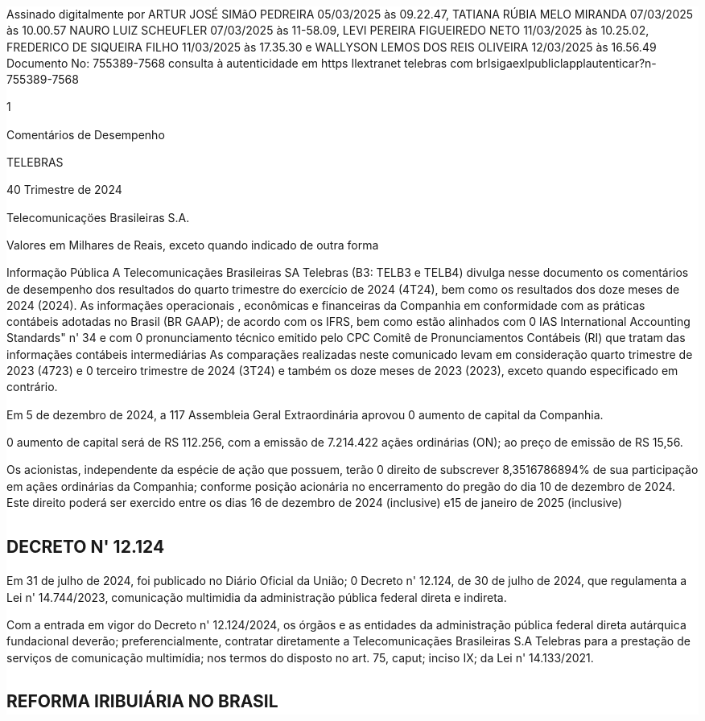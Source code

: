 



Assinado digitalmente por ARTUR JOSÉ SIMãO PEDREIRA 05/03/2025 às 09.22.47, TATIANA RÚBIA MELO MIRANDA 07/03/2025 às 10.00.57 NAURO LUIZ SCHEUFLER 07/03/2025 às 11-58.09, LEVI PEREIRA FIGUEIREDO NETO 11/03/2025 às 10.25.02, FREDERICO DE SIQUEIRA FILHO 11/03/2025 às 17.35.30 e WALLYSON LEMOS DOS REIS OLIVEIRA 12/03/2025 às 16.56.49 Documento No: 755389-7568 consulta à autenticidade em https Ilextranet telebras com brIsigaexlpubliclapplautenticar?n-755389-7568

1





Comentários de Desempenho

TELEBRAS

40 Trimestre de 2024

Telecomunicaçöes Brasileiras S.A.

Valores em Milhares de Reais, exceto quando indicado de outra forma

Informação Pública A Telecomunicaçães Brasileiras SA Telebras (B3: TELB3 e TELB4) divulga nesse documento os comentários de desempenho dos resultados do quarto trimestre do exercício de 2024 (4T24), bem como os resultados dos doze meses de 2024 (2024). As informaçães operacionais , econômicas e financeiras da Companhia em conformidade com as práticas contábeis adotadas no Brasil (BR GAAP); de acordo com os IFRS, bem como estão alinhados com 0 IAS International Accounting Standards" n' 34 e com 0 pronunciamento técnico emitido pelo CPC Comitê de Pronunciamentos Contábeis (RI) que tratam das   informaçães contábeis intermediárias As comparaçães realizadas neste comunicado levam em consideração quarto trimestre de 2023 (4723) e 0 terceiro trimestre de 2024 (3T24) e também os doze meses de 2023 (2023), exceto quando especificado em contrário.

Em 5 de dezembro de 2024, a 117  Assembleia Geral Extraordinária aprovou 0 aumento de capital da Companhia.

0 aumento de capital será de RS 112.256, com a emissão de 7.214.422 açães ordinárias (ON); ao preço de emissão de RS 15,56.

Os acionistas, independente da espécie de ação que possuem, terão 0 direito de subscrever 8,3516786894% de sua participação em açães ordinárias da Companhia; conforme posição acionária no encerramento do pregão do dia 10 de dezembro de 2024. Este direito poderá ser exercido entre os dias 16 de dezembro de 2024 (inclusive) e15 de janeiro de 2025 (inclusive)

## DECRETO N' 12.124

Em 31 de julho de 2024, foi publicado no Diário Oficial da União; 0 Decreto n' 12.124, de 30 de julho de 2024, que regulamenta a Lei n' 14.744/2023, comunicação multimidia da administração pública federal direta e indireta.

Com a entrada em vigor do Decreto n' 12.124/2024, os órgãos e as entidades da administração pública federal direta autárquica fundacional deverão; preferencialmente, contratar diretamente a Telecomunicaçães Brasileiras S.A Telebras para a prestação de serviços de comunicação multimídia; nos termos do disposto no art. 75, caput; inciso IX; da Lei n' 14.133/2021.

## REFORMA IRIBUIÁRIA NO BRASIL
